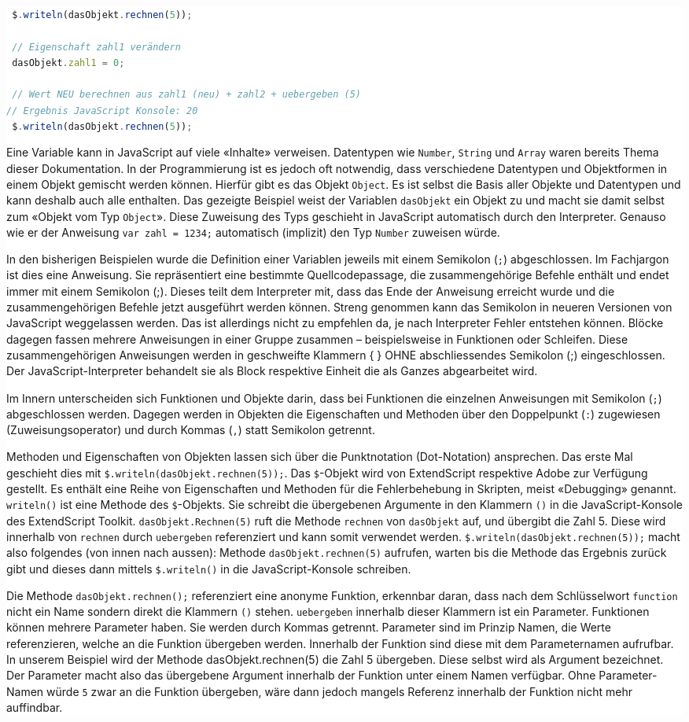 ```javascript
 $.writeln(dasObjekt.rechnen(5));                                                                                            

 // Eigenschaft zahl1 verändern  
 dasObjekt.zahl1 = 0;                                                                                                        

 // Wert NEU berechnen aus zahl1 (neu) + zahl2 + uebergeben (5)                                                          // Ergebnis JavaScript Konsole: 20
 $.writeln(dasObjekt.rechnen(5));
```

Eine Variable kann in JavaScript auf viele «Inhalte» verweisen. Datentypen wie `Number`, `String` und `Array` waren bereits Thema dieser Dokumentation. In der Programmierung ist es jedoch oft notwendig, dass verschiedene Datentypen und Objektformen in einem Objekt gemischt werden können. Hierfür gibt es das Objekt `Object`. Es ist selbst die Basis aller Objekte und Datentypen und kann deshalb auch alle enthalten. Das gezeigte Beispiel weist der Variablen `dasObjekt` ein Objekt zu und macht sie damit selbst zum «Objekt vom Typ `Object`». Diese Zuweisung des Typs geschieht in JavaScript automatisch durch den Interpreter. Genauso wie er der Anweisung `var zahl = 1234;` automatisch (implizit) den Typ `Number` zuweisen würde.

In den bisherigen Beispielen wurde die Definition einer Variablen jeweils mit einem Semikolon (`;`) abgeschlossen. Im Fachjargon ist dies eine Anweisung. Sie repräsentiert eine bestimmte Quellcodepassage, die zusammengehörige Befehle enthält und endet immer mit einem Semikolon (;). Dieses teilt dem Interpreter mit, dass das Ende der Anweisung erreicht wurde und die zusammengehörigen Befehle jetzt ausgeführt werden können. Streng genommen kann das Semikolon in neueren Versionen von JavaScript weggelassen werden. Das ist allerdings nicht zu empfehlen da, je nach Interpreter Fehler entstehen können. Blöcke dagegen fassen mehrere Anweisungen in einer Gruppe zusammen – beispielsweise in Funktionen oder Schleifen. Diese zusammengehörigen Anweisungen werden in geschweifte Klammern { } OHNE abschliessendes Semikolon (;) eingeschlossen. Der JavaScript-Interpreter behandelt sie als Block respektive Einheit die als Ganzes abgearbeitet wird.

Im Innern unterscheiden sich Funktionen und Objekte darin, dass bei Funktionen die einzelnen Anweisungen mit Semikolon (`;`) abgeschlossen werden. Dagegen werden in Objekten die Eigenschaften und Methoden über den Doppelpunkt (`:`) zugewiesen (Zuweisungsoperator) und durch Kommas (`,`) statt Semikolon getrennt.

Methoden und Eigenschaften von Objekten lassen sich über die Punktnotation (Dot-Notation) ansprechen. Das erste Mal geschieht dies mit `$.writeln(dasObjekt.rechnen(5));`. Das `$`-Objekt wird von ExtendScript respektive Adobe zur Verfügung gestellt. Es enthält eine Reihe von Eigenschaften und Methoden für die Fehlerbehebung in Skripten, meist «Debugging» genannt. `writeln()` ist eine Methode des `$`-Objekts. Sie schreibt die übergebenen Argumente in den Klammern `()` in die JavaScript-Konsole des ExtendScript Toolkit. `dasObjekt.Rechnen(5)` ruft die Methode `rechnen` von `dasObjekt` auf, und übergibt die Zahl 5. Diese wird innerhalb von `rechnen` durch `uebergeben` referenziert und kann somit verwendet werden. `$.writeln(dasObjekt.rechnen(5));` macht also folgendes (von innen nach aussen): Methode `dasObjekt.rechnen(5)` aufrufen, warten bis die Methode das Ergebnis zurück gibt und dieses dann mittels `$.writeln()` in die JavaScript-Konsole schreiben.

Die Methode `dasObjekt.rechnen();` referenziert eine anonyme Funktion, erkennbar daran, dass nach dem Schlüsselwort `function` nicht ein Name sondern direkt die Klammern `()` stehen. `uebergeben` innerhalb dieser Klammern ist ein Parameter. Funktionen können mehrere Parameter haben. Sie werden durch Kommas getrennt. Parameter sind im Prinzip Namen, die Werte referenzieren, welche an die Funktion übergeben werden. Innerhalb der Funktion sind diese mit dem Parameternamen aufrufbar. In unserem Beispiel wird der Methode dasObjekt.rechnen(5) die Zahl 5 übergeben. Diese selbst wird als Argument bezeichnet. Der Parameter macht also das übergebene Argument innerhalb der Funktion unter einem Namen verfügbar. Ohne Parameter-Namen würde `5` zwar an die Funktion übergeben, wäre dann jedoch mangels Referenz innerhalb der Funktion nicht mehr auffindbar.
